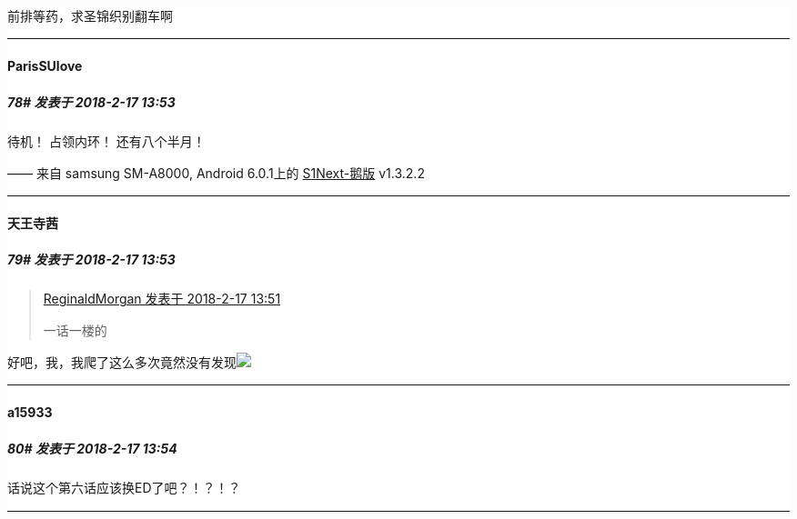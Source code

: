 


前排等药，求圣锦织别翻车啊







-----

####  ParisSUlove  
##### 78#       发表于 2018-2-17 13:53




待机！
占领内环！
还有八个半月！


—— 来自 samsung SM-A8000, Android 6.0.1上的 [S1Next-鹅版](https://github.com/ykrank/S1-Next/releases) v1.3.2.2







-----

####  天王寺茜  
##### 79#       发表于 2018-2-17 13:53



<blockquote><a href="httphttps://bbs.saraba1st.com/2b/forum.php?mod=redirect&amp;goto=findpost&amp;pid=38584278&amp;ptid=1582524" target="_blank">ReginaldMorgan 发表于 2018-2-17 13:51</a>

一话一楼的</blockquote>
好吧，我，我爬了这么多次竟然没有发现<img src="https://static.saraba1st.com/image/smiley/face2017/001.png" referrerpolicy="no-referrer">







-----

####  a15933  
##### 80#       发表于 2018-2-17 13:54




话说这个第六话应该换ED了吧？！？！？







-----
